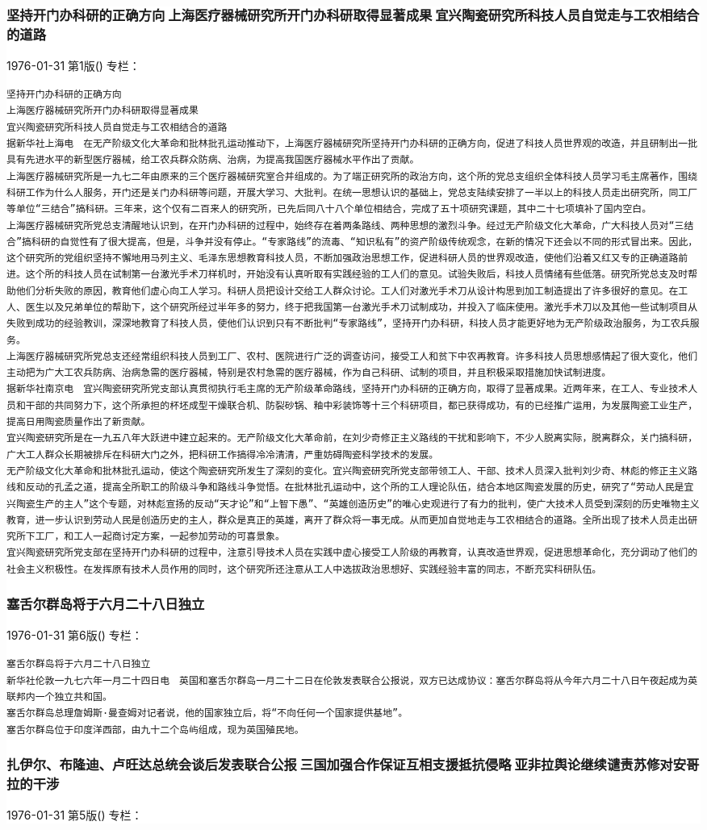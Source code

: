 
### 坚持开门办科研的正确方向  上海医疗器械研究所开门办科研取得显著成果  宜兴陶瓷研究所科技人员自觉走与工农相结合的道路

1976-01-31
第1版()
专栏：

    坚持开门办科研的正确方向
    上海医疗器械研究所开门办科研取得显著成果
    宜兴陶瓷研究所科技人员自觉走与工农相结合的道路
    据新华社上海电　在无产阶级文化大革命和批林批孔运动推动下，上海医疗器械研究所坚持开门办科研的正确方向，促进了科技人员世界观的改造，并且研制出一批具有先进水平的新型医疗器械，给工农兵群众防病、治病，为提高我国医疗器械水平作出了贡献。
    上海医疗器械研究所是一九七二年由原来的三个医疗器械研究室合并组成的。为了端正研究所的政治方向，这个所的党总支组织全体科技人员学习毛主席著作，围绕科研工作为什么人服务，开门还是关门办科研等问题，开展大学习、大批判。在统一思想认识的基础上，党总支陆续安排了一半以上的科技人员走出研究所，同工厂等单位“三结合”搞科研。三年来，这个仅有二百来人的研究所，已先后同八十八个单位相结合，完成了五十项研究课题，其中二十七项填补了国内空白。
    上海医疗器械研究所党总支清醒地认识到，在开门办科研的过程中，始终存在着两条路线、两种思想的激烈斗争。经过无产阶级文化大革命，广大科技人员对“三结合”搞科研的自觉性有了很大提高，但是，斗争并没有停止。“专家路线”的流毒、“知识私有”的资产阶级传统观念，在新的情况下还会以不同的形式冒出来。因此，这个研究所的党组织坚持不懈地用马列主义、毛泽东思想教育科技人员，不断加强政治思想工作，促进科研人员的世界观改造，使他们沿着又红又专的正确道路前进。这个所的科技人员在试制第一台激光手术刀样机时，开始没有认真听取有实践经验的工人们的意见。试验失败后，科技人员情绪有些低落。研究所党总支及时帮助他们分析失败的原因，教育他们虚心向工人学习。科研人员把设计交给工人群众讨论。工人们对激光手术刀从设计构思到加工制造提出了许多很好的意见。在工人、医生以及兄弟单位的帮助下，这个研究所经过半年多的努力，终于把我国第一台激光手术刀试制成功，并投入了临床使用。激光手术刀以及其他一些试制项目从失败到成功的经验教训，深深地教育了科技人员，使他们认识到只有不断批判“专家路线”，坚持开门办科研，科技人员才能更好地为无产阶级政治服务，为工农兵服务。
    上海医疗器械研究所党总支还经常组织科技人员到工厂、农村、医院进行广泛的调查访问，接受工人和贫下中农再教育。许多科技人员思想感情起了很大变化，他们主动把为广大工农兵防病、治病急需的医疗器械，特别是农村急需的医疗器械，作为自己科研、试制的项目，并且积极采取措施加快试制进度。
    据新华社南京电　宜兴陶瓷研究所党支部认真贯彻执行毛主席的无产阶级革命路线，坚持开门办科研的正确方向，取得了显著成果。近两年来，在工人、专业技术人员和干部的共同努力下，这个所承担的杯坯成型干燥联合机、防裂砂锅、釉中彩装饰等十三个科研项目，都已获得成功，有的已经推广运用，为发展陶瓷工业生产，提高日用陶瓷质量作出了新贡献。
    宜兴陶瓷研究所是在一九五八年大跃进中建立起来的。无产阶级文化大革命前，在刘少奇修正主义路线的干扰和影响下，不少人脱离实际，脱离群众，关门搞科研，广大工人群众长期被排斥在科研大门之外，把科研工作搞得冷冷清清，严重妨碍陶瓷科学技术的发展。
    无产阶级文化大革命和批林批孔运动，使这个陶瓷研究所发生了深刻的变化。宜兴陶瓷研究所党支部带领工人、干部、技术人员深入批判刘少奇、林彪的修正主义路线和反动的孔孟之道，提高全所职工的阶级斗争和路线斗争觉悟。在批林批孔运动中，这个所的工人理论队伍，结合本地区陶瓷发展的历史，研究了“劳动人民是宜兴陶瓷生产的主人”这个专题，对林彪宣扬的反动“天才论”和“上智下愚”、“英雄创造历史”的唯心史观进行了有力的批判，使广大技术人员受到深刻的历史唯物主义教育，进一步认识到劳动人民是创造历史的主人，群众是真正的英雄，离开了群众将一事无成。从而更加自觉地走与工农相结合的道路。全所出现了技术人员走出研究所下工厂，和工人一起商讨定方案，一起参加劳动的可喜景象。
    宜兴陶瓷研究所党支部在坚持开门办科研的过程中，注意引导技术人员在实践中虚心接受工人阶级的再教育，认真改造世界观，促进思想革命化，充分调动了他们的社会主义积极性。在发挥原有技术人员作用的同时，这个研究所还注意从工人中选拔政治思想好、实践经验丰富的同志，不断充实科研队伍。


### 塞舌尔群岛将于六月二十八日独立

1976-01-31
第6版()
专栏：

    塞舌尔群岛将于六月二十八日独立
    新华社伦敦一九七六年一月二十四日电　英国和塞舌尔群岛一月二十二日在伦敦发表联合公报说，双方已达成协议：塞舌尔群岛将从今年六月二十八日午夜起成为英联邦内一个独立共和国。
    塞舌尔群岛总理詹姆斯·曼查姆对记者说，他的国家独立后，将“不向任何一个国家提供基地”。
    塞舌尔群岛位于印度洋西部，由九十二个岛屿组成，现为英国殖民地。


### 扎伊尔、布隆迪、卢旺达总统会谈后发表联合公报  三国加强合作保证互相支援抵抗侵略  亚非拉舆论继续谴责苏修对安哥拉的干涉

1976-01-31
第5版()
专栏：
